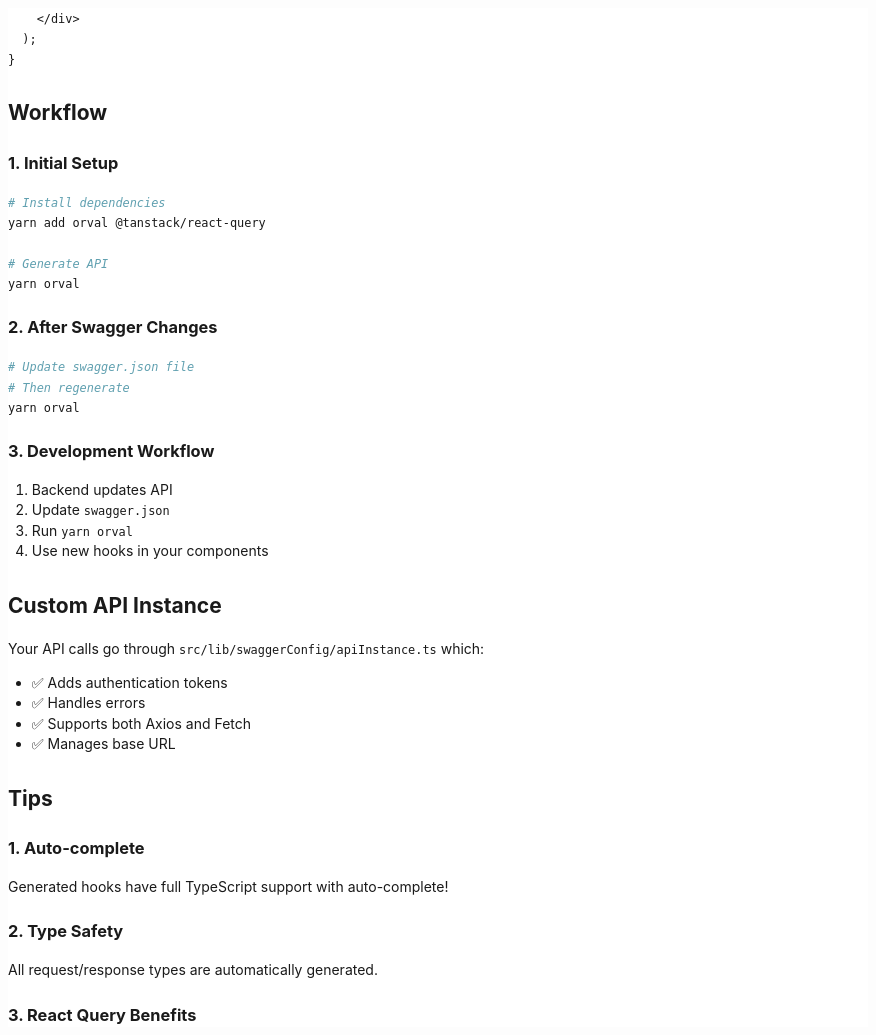 ```tsx
    </div>
  );
}
```

## Workflow

### 1. Initial Setup

```bash
# Install dependencies
yarn add orval @tanstack/react-query

# Generate API
yarn orval
```

### 2. After Swagger Changes

```bash
# Update swagger.json file
# Then regenerate
yarn orval
```

### 3. Development Workflow

1. Backend updates API
2. Update `swagger.json`
3. Run `yarn orval`
4. Use new hooks in your components

## Custom API Instance

Your API calls go through `src/lib/swaggerConfig/apiInstance.ts` which:

- ✅ Adds authentication tokens
- ✅ Handles errors
- ✅ Supports both Axios and Fetch
- ✅ Manages base URL

## Tips

### 1. Auto-complete

Generated hooks have full TypeScript support with auto-complete!

### 2. Type Safety

All request/response types are automatically generated.

### 3. React Query Benefits
